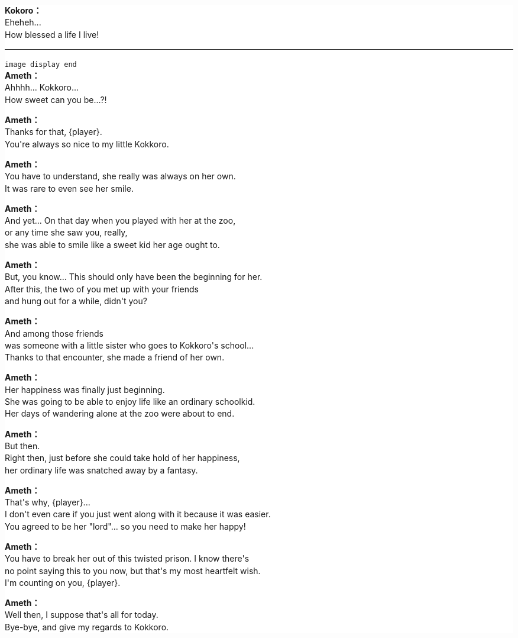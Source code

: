 **Kokoro：**  
Eheheh...  
How blessed a life I live!  
  

---  
  
`image display end`  
**Ameth：**  
Ahhhh... Kokkoro...  
How sweet can you be...?!  
  
**Ameth：**  
Thanks for that, {player}.  
You're always so nice to my little Kokkoro.  
  
**Ameth：**  
You have to understand, she really was always on her own.  
It was rare to even see her smile.  
  
**Ameth：**  
And yet... On that day when you played with her at the zoo,  
or any time she saw you, really,  
she was able to smile like a sweet kid her age ought to.  
  
**Ameth：**  
But, you know... This should only have been the beginning for her.  
After this, the two of you met up with your friends  
and hung out for a while, didn't you?  
  
**Ameth：**  
And among those friends  
was someone with a little sister who goes to Kokkoro's school...  
Thanks to that encounter, she made a friend of her own.  
  
**Ameth：**  
Her happiness was finally just beginning.  
She was going to be able to enjoy life like an ordinary schoolkid.  
Her days of wandering alone at the zoo were about to end.  
  
**Ameth：**  
But then.  
Right then, just before she could take hold of her happiness,  
her ordinary life was snatched away by a fantasy.  
  
**Ameth：**  
That's why, {player}...  
I don't even care if you just went along with it because it was easier.  
You agreed to be her \"lord\"... so you need to make her happy!  
  
**Ameth：**  
You have to break her out of this twisted prison. I know there's  
no point saying this to you now, but that's my most heartfelt wish.  
I'm counting on you, {player}.  
  
**Ameth：**  
Well then, I suppose that's all for today.  
Bye-bye, and give my regards to Kokkoro.  
  